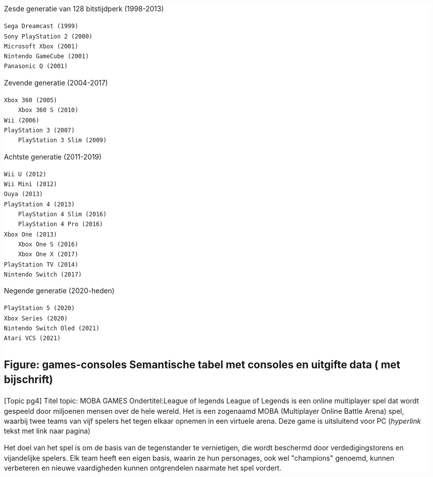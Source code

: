 
Zesde generatie van 128 bitstijdperk (1998-2013)

    Sega Dreamcast (1999)
    Sony PlayStation 2 (2000)
    Microsoft Xbox (2001)
    Nintendo GameCube (2001)
    Panasonic Q (2001)


Zevende generatie (2004-2017)

    Xbox 360 (2005)
        Xbox 360 S (2010)
    Wii (2006)
    PlayStation 3 (2007)
        PlayStation 3 Slim (2009)

Achtste generatie (2011-2019)

    Wii U (2012)
    Wii Mini (2012)
    Ouya (2013)
    PlayStation 4 (2013)
        PlayStation 4 Slim (2016)
        PlayStation 4 Pro (2016)
    Xbox One (2013)
        Xbox One S (2016)
        Xbox One X (2017)
    PlayStation TV (2014)
    Nintendo Switch (2017)

Negende generatie (2020-heden)

    PlayStation 5 (2020)
    Xbox Series (2020)
    Nintendo Switch Oled (2021)
    Atari VCS (2021)

Figure: games-consoles
Semantische tabel met consoles en uitgifte data
( met bijschrift) 
----------------------------------------------------------------------------------------------------------------
[Topic pg4]
Titel topic:  MOBA GAMES
Ondertitel:League of legends
League of Legends is een online multiplayer spel dat wordt gespeeld door miljoenen mensen over de hele wereld.  Het is een zogenaamd MOBA (Multiplayer Online Battle Arena) spel, waarbij twee teams van vijf spelers het tegen elkaar opnemen in een virtuele arena. Deze game is uitsluitend voor PC (*hyperlink* tekst met link naar pagina)

Het doel van het spel is om de basis van de tegenstander te vernietigen, die wordt beschermd door verdedigingstorens en vijandelijke spelers. Elk team heeft een eigen basis, waarin ze hun personages, ook wel "champions" genoemd, kunnen verbeteren en nieuwe vaardigheden kunnen ontgrendelen naarmate het spel vordert.
